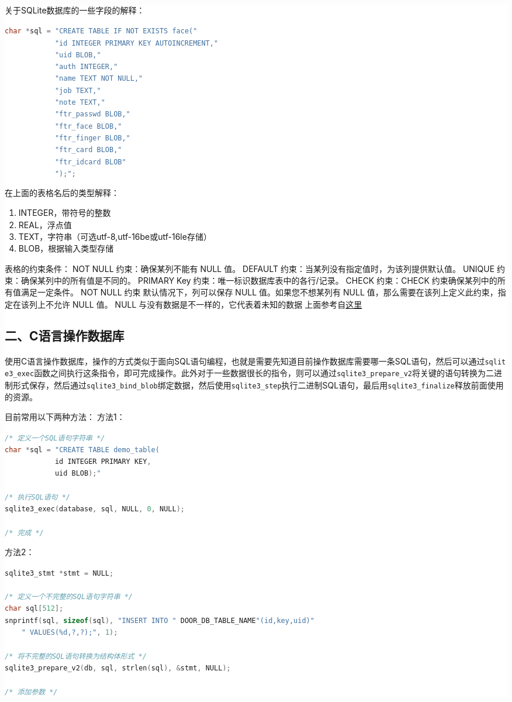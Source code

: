关于SQLite数据库的一些字段的解释：

```c
char *sql = "CREATE TABLE IF NOT EXISTS face("
            "id INTEGER PRIMARY KEY AUTOINCREMENT,"
            "uid BLOB,"
            "auth INTEGER,"
            "name TEXT NOT NULL,"
            "job TEXT,"
            "note TEXT,"
            "ftr_passwd BLOB,"
            "ftr_face BLOB,"
            "ftr_finger BLOB,"
            "ftr_card BLOB,"
            "ftr_idcard BLOB"
            ");";
```
在上面的表格名后的类型解释：
1. INTEGER，带符号的整数
2. REAL，浮点值
3. TEXT，字符串（可选utf-8,utf-16be或utf-16le存储）
4. BLOB，根据输入类型存储

表格的约束条件：
NOT NULL 约束：确保某列不能有 NULL 值。
DEFAULT 约束：当某列没有指定值时，为该列提供默认值。
UNIQUE 约束：确保某列中的所有值是不同的。
PRIMARY Key 约束：唯一标识数据库表中的各行/记录。
CHECK 约束：CHECK 约束确保某列中的所有值满足一定条件。
NOT NULL 约束
默认情况下，列可以保存 NULL 值。如果您不想某列有 NULL 值，那么需要在该列上定义此约束，指定在该列上不允许 NULL 值。
NULL 与没有数据是不一样的，它代表着未知的数据
上面参考自[这里](https://blog.csdn.net/u014084081/article/details/32124799)

## 二、C语言操作数据库

使用C语言操作数据库，操作的方式类似于面向SQL语句编程，也就是需要先知道目前操作数据库需要哪一条SQL语句，然后可以通过`sqlite3_exec`函数之间执行这条指令，即可完成操作。此外对于一些数据很长的指令，则可以通过`sqlite3_prepare_v2`将关键的语句转换为二进制形式保存，然后通过`sqlite3_bind_blob`绑定数据，然后使用`sqlite3_step`执行二进制SQL语句，最后用`sqlite3_finalize`释放前面使用的资源。

目前常用以下两种方法：
方法1：
```c
/* 定义一个SQL语句字符串 */
char *sql = "CREATE TABLE demo_table(
            id INTEGER PRIMARY KEY, 
            uid BLOB);"

/* 执行SQL语句 */
sqlite3_exec(database, sql, NULL, 0, NULL);

/* 完成 */
```
方法2：
```c
sqlite3_stmt *stmt = NULL;

/* 定义一个不完整的SQL语句字符串 */
char sql[512];
snprintf(sql, sizeof(sql), "INSERT INTO " DOOR_DB_TABLE_NAME"(id,key,uid)"
    " VALUES(%d,?,?);", 1);

/* 将不完整的SQL语句转换为结构体形式 */
sqlite3_prepare_v2(db, sql, strlen(sql), &stmt, NULL);

/* 添加参数 */
```